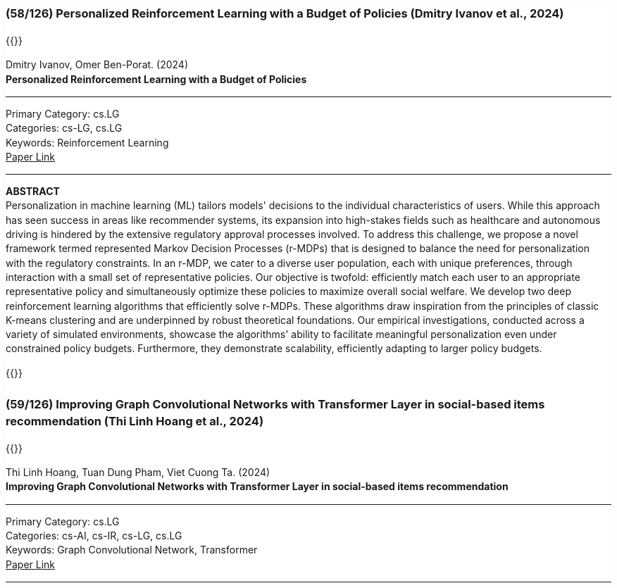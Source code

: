 
### (58/126) Personalized Reinforcement Learning with a Budget of Policies (Dmitry Ivanov et al., 2024)

{{<citation>}}

Dmitry Ivanov, Omer Ben-Porat. (2024)  
**Personalized Reinforcement Learning with a Budget of Policies**  

---
Primary Category: cs.LG  
Categories: cs-LG, cs.LG  
Keywords: Reinforcement Learning  
[Paper Link](http://arxiv.org/abs/2401.06514v1)  

---


**ABSTRACT**  
Personalization in machine learning (ML) tailors models' decisions to the individual characteristics of users. While this approach has seen success in areas like recommender systems, its expansion into high-stakes fields such as healthcare and autonomous driving is hindered by the extensive regulatory approval processes involved. To address this challenge, we propose a novel framework termed represented Markov Decision Processes (r-MDPs) that is designed to balance the need for personalization with the regulatory constraints. In an r-MDP, we cater to a diverse user population, each with unique preferences, through interaction with a small set of representative policies. Our objective is twofold: efficiently match each user to an appropriate representative policy and simultaneously optimize these policies to maximize overall social welfare. We develop two deep reinforcement learning algorithms that efficiently solve r-MDPs. These algorithms draw inspiration from the principles of classic K-means clustering and are underpinned by robust theoretical foundations. Our empirical investigations, conducted across a variety of simulated environments, showcase the algorithms' ability to facilitate meaningful personalization even under constrained policy budgets. Furthermore, they demonstrate scalability, efficiently adapting to larger policy budgets.

{{</citation>}}


### (59/126) Improving Graph Convolutional Networks with Transformer Layer in social-based items recommendation (Thi Linh Hoang et al., 2024)

{{<citation>}}

Thi Linh Hoang, Tuan Dung Pham, Viet Cuong Ta. (2024)  
**Improving Graph Convolutional Networks with Transformer Layer in social-based items recommendation**  

---
Primary Category: cs.LG  
Categories: cs-AI, cs-IR, cs-LG, cs.LG  
Keywords: Graph Convolutional Network, Transformer  
[Paper Link](http://arxiv.org/abs/2401.06436v1)  

---

